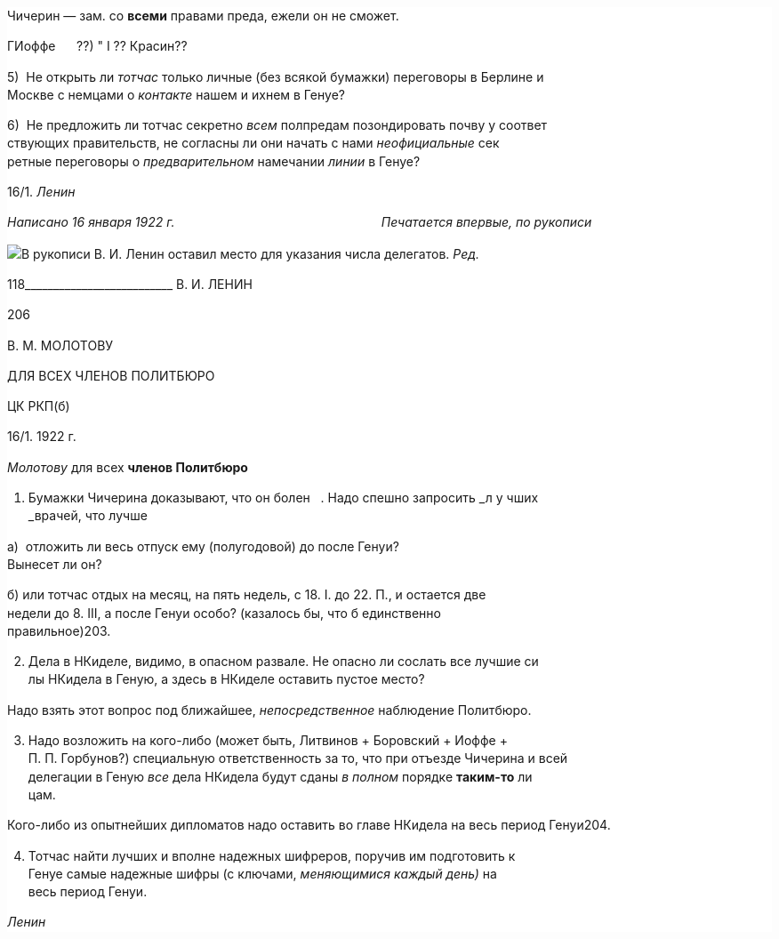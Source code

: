 Чичерин — зам. со **всеми** правами преда, ежели он не сможет.

ГИоффе      ??) " I ?? Красин??

5)  Не открыть ли _тотчас_ только личные (без всякой бумажки) переговоры в Берлине и  
Москве с немцами о _контакте_ нашем и ихнем в Генуе?

6)  Не предложить ли тотчас секретно _всем_ полпредам позондировать почву у соответ­  
ствующих правительств, не согласны ли они начать с нами _неофициальные_ сек­  
ретные переговоры о _предварительном_ намечании _линии_ в Генуе?

16/1. _Ленин_

_Написано 16 января 1922 г.                                                           Печатается впервые, по рукописи_

![](file:///C:/Users/bot32/AppData/Local/Temp/msohtmlclip1/01/clip_image001.png)В рукописи В. И. Ленин оставил место для указания числа делегатов. _Ред._

  

118__________________________ В. И. ЛЕНИН

206

В. М. МОЛОТОВУ

ДЛЯ ВСЕХ ЧЛЕНОВ ПОЛИТБЮРО

ЦК РКП(б)

16/1. 1922 г.

_Молотову_ для всех **членов Политбюро**

1) Бумажки Чичерина доказывают, что он болен   . Надо спешно запросить _л у чших  
_врачей, что лучше

а)  отложить ли весь отпуск ему (полугодовой) до после Генуи?  
Вынесет ли он?

б) или тотчас отдых на месяц, на пять недель, с 18. I. до 22. П., и остается две  
недели до 8. III, а после Генуи особо? (казалось бы, что б единственно  
правильное)203.

2) Дела в НКиделе, видимо, в опасном развале. Не опасно ли сослать все лучшие си­  
лы НКидела в Геную, а здесь в НКиделе оставить пустое место?

Надо взять этот вопрос под ближайшее, _непосредственное_ наблюдение Политбюро.

3) Надо возложить на кого-либо (может быть, Литвинов + Боровский + Иоффе +  
П. П. Горбунов?) специальную ответственность за то, что при отъезде Чичерина и всей  
делегации в Геную _все_ дела НКидела будут сданы _в полном_ порядке **таким-то** ли­  
цам.

Кого-либо из опытнейших дипломатов надо оставить во главе НКидела на весь пе­риод Генуи204.

4) Тотчас найти лучших и вполне надежных шифреров, поручив им подготовить к  
Генуе самые надежные шифры (с ключами, _меняющимися каждый день)_ на  
весь период Генуи.

_Ленин_
